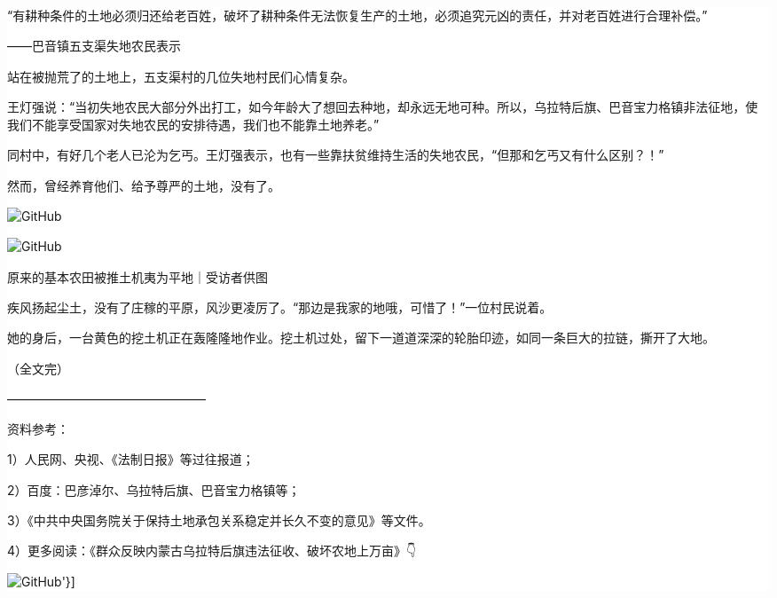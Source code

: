

“有耕种条件的土地必须归还给老百姓，破坏了耕种条件无法恢复生产的土地，必须追究元凶的责任，并对老百姓进行合理补偿。”

——巴音镇五支渠失地农民表示



站在被抛荒了的土地上，五支渠村的几位失地村民们心情复杂。

王灯强说：“当初失地农民大部分外出打工，如今年龄大了想回去种地，却永远无地可种。所以，乌拉特后旗、巴音宝力格镇非法征地，使我们不能享受国家对失地农民的安排待遇，我们也不能靠土地养老。”

同村中，有好几个老人已沦为乞丐。王灯强表示，也有一些靠扶贫维持生活的失地农民，“但那和乞丐又有什么区别？！”

然而，曾经养育他们、给予尊严的土地，没有了。

![GitHub](https://chinadigitaltimes.net/chinese/files/2022/05/post-681747-62880e93f0fdc.)

![GitHub](https://chinadigitaltimes.net/chinese/files/2022/05/post-681747-62880e9409e06.)

原来的基本农田被推土机夷为平地｜受访者供图

疾风扬起尘土，没有了庄稼的平原，风沙更凌厉了。“那边是我家的地哦，可惜了！”一位村民说着。

她的身后，一台黄色的挖土机正在轰隆隆地作业。挖土机过处，留下一道道深深的轮胎印迹，如同一条巨大的拉链，撕开了大地。

（全文完）

————————————————

资料参考：

1）人民网、央视、《法制日报》等过往报道；

2）百度：巴彦淖尔、乌拉特后旗、巴音宝力格镇等；

3）《中共中央国务院关于保持土地承包关系稳定并长久不变的意见》等文件。

4）更多阅读：《群众反映内蒙古乌拉特后旗违法征收、破坏农地上万亩》👇

![GitHub](https://chinadigitaltimes.net/chinese/files/2022/05/post-681747-62880e941591a.)'}]
